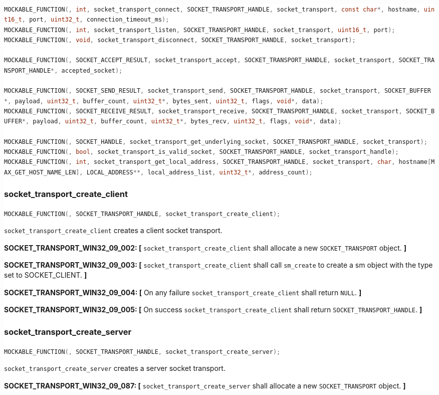 ```c
MOCKABLE_FUNCTION(, int, socket_transport_connect, SOCKET_TRANSPORT_HANDLE, socket_transport, const char*, hostname, uint16_t, port, uint32_t, connection_timeout_ms);
MOCKABLE_FUNCTION(, int, socket_transport_listen, SOCKET_TRANSPORT_HANDLE, socket_transport, uint16_t, port);
MOCKABLE_FUNCTION(, void, socket_transport_disconnect, SOCKET_TRANSPORT_HANDLE, socket_transport);

MOCKABLE_FUNCTION(, SOCKET_ACCEPT_RESULT, socket_transport_accept, SOCKET_TRANSPORT_HANDLE, socket_transport, SOCKET_TRANSPORT_HANDLE*, accepted_socket);

MOCKABLE_FUNCTION(, SOCKET_SEND_RESULT, socket_transport_send, SOCKET_TRANSPORT_HANDLE, socket_transport, SOCKET_BUFFER*, payload, uint32_t, buffer_count, uint32_t*, bytes_sent, uint32_t, flags, void*, data);
MOCKABLE_FUNCTION(, SOCKET_RECEIVE_RESULT, socket_transport_receive, SOCKET_TRANSPORT_HANDLE, socket_transport, SOCKET_BUFFER*, payload, uint32_t, buffer_count, uint32_t*, bytes_recv, uint32_t, flags, void*, data);

MOCKABLE_FUNCTION(, SOCKET_HANDLE, socket_transport_get_underlying_socket, SOCKET_TRANSPORT_HANDLE, socket_transport);
MOCKABLE_FUNCTION(, bool, socket_transport_is_valid_socket, SOCKET_TRANSPORT_HANDLE, socket_transport_handle);
MOCKABLE_FUNCTION(, int, socket_transport_get_local_address, SOCKET_TRANSPORT_HANDLE, socket_transport, char, hostname[MAX_GET_HOST_NAME_LEN], LOCAL_ADDRESS**, local_address_list, uint32_t*, address_count);
```

### socket_transport_create_client

```c
MOCKABLE_FUNCTION(, SOCKET_TRANSPORT_HANDLE, socket_transport_create_client);
```

`socket_transport_create_client` creates a client socket transport.

**SOCKET_TRANSPORT_WIN32_09_002: [** `socket_transport_create_client` shall allocate a new `SOCKET_TRANSPORT` object. **]**

**SOCKET_TRANSPORT_WIN32_09_003: [** `socket_transport_create_client` shall call `sm_create` to create a sm object with the type set to SOCKET_CLIENT. **]**

**SOCKET_TRANSPORT_WIN32_09_004: [** On any failure `socket_transport_create_client` shall return `NULL`. **]**

**SOCKET_TRANSPORT_WIN32_09_005: [** On success `socket_transport_create_client` shall return `SOCKET_TRANSPORT_HANDLE`. **]**

### socket_transport_create_server

```c
MOCKABLE_FUNCTION(, SOCKET_TRANSPORT_HANDLE, socket_transport_create_server);
```

`socket_transport_create_server` creates a server socket transport.

**SOCKET_TRANSPORT_WIN32_09_087: [** `socket_transport_create_server` shall allocate a new `SOCKET_TRANSPORT` object. **]**
